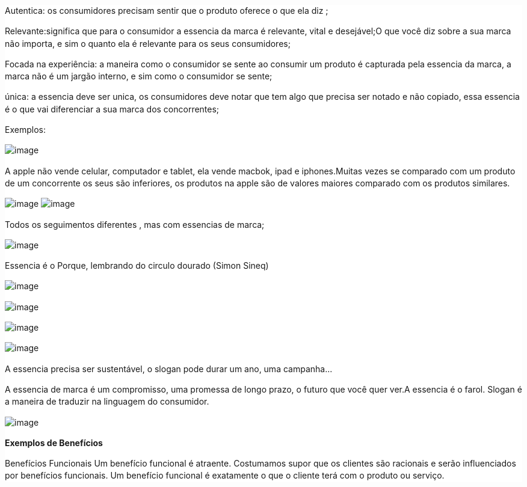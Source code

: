 Autentica: os consumidores precisam sentir que o produto oferece o que ela diz ;

Relevante:significa que para o consumidor a essencia da marca é relevante, vital e desejável;O que você diz sobre a sua marca não importa, e sim o quanto ela é relevante para os seus consumidores;

Focada na experiência: a maneira como o consumidor se sente ao consumir um produto é capturada pela essencia da marca, a marca não é um jargão interno, e sim como o consumidor se sente;

única: a essencia deve ser unica, os consumidores deve notar que tem algo que precisa ser notado e não copiado, essa essencia é o que vai diferenciar a sua marca dos concorrentes;

Exemplos:


![image](https://github.com/aevilesaguiar/Curso-de-Branding-Digital/assets/52088444/bff547ff-d44a-4ed2-ac48-051f7e539ba2)

A apple não vende celular, computador e tablet, ela vende macbok, ipad e iphones.Muitas vezes se comparado com um produto de um concorrente os seus são inferiores, os produtos na apple são de valores maiores comparado com os produtos similares.


<img width="328" alt="image" src="https://github.com/aevilesaguiar/Curso-de-Branding-Digital/assets/52088444/7dfcc0c2-2dd5-4094-a105-e01a4964350f">


<img width="397" alt="image" src="https://github.com/aevilesaguiar/Curso-de-Branding-Digital/assets/52088444/a466ccea-2d8a-4973-ac45-6d9462806085">

Todos os seguimentos diferentes , mas com essencias de marca;

<img width="418" alt="image" src="https://github.com/aevilesaguiar/Curso-de-Branding-Digital/assets/52088444/857f027b-1e4f-43c2-917f-5b16904bd4e2">

Essencia é o Porque, lembrando do circulo dourado (Simon Sineq)

![image](https://github.com/aevilesaguiar/Curso-de-Branding-Digital/assets/52088444/a5c6578b-dadc-4e27-ae64-6748c2502113)


![image](https://github.com/aevilesaguiar/Curso-de-Branding-Digital/assets/52088444/5ce6f158-9ee0-4520-8067-92371974a135)


![image](https://github.com/aevilesaguiar/Curso-de-Branding-Digital/assets/52088444/72f777bd-fc89-4433-b2fc-5b7b81e52339)


![image](https://github.com/aevilesaguiar/Curso-de-Branding-Digital/assets/52088444/c22bff62-d7f6-463a-9b6e-d9f90f511b81)

A essencia precisa ser sustentável, o slogan pode durar um ano, uma campanha...

A essencia de marca é um compromisso, uma promessa de longo prazo, o futuro que você quer ver.A essencia é o farol.
Slogan é a maneira de traduzir na linguagem do consumidor.


![image](https://github.com/aevilesaguiar/Curso-de-Branding-Digital/assets/52088444/f48e1d3f-71cc-4dca-bd30-4bd3922c5081)


**Exemplos de Benefícios**

Benefícios Funcionais
Um benefício funcional é atraente. Costumamos supor que os clientes são racionais e serão influenciados por benefícios funcionais. Um benefício funcional é exatamente o que o cliente terá com o produto ou serviço.

